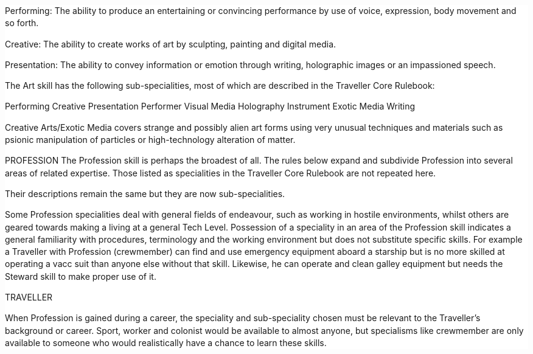 Performing: The ability to produce an entertaining or
convincing performance by use of voice, expression,
body movement and so forth.


Creative: The ability to create works of art by sculpting,
painting and digital media.


Presentation: The ability to convey information or
emotion through writing, holographic images or an
impassioned speech.


The Art skill has the following sub-specialities, most of
which are described in the Traveller Core Rulebook:


Performing Creative Presentation
Performer Visual Media Holography
Instrument Exotic Media Writing


Creative Arts/Exotic Media covers strange and possibly
alien art forms using very unusual techniques and
materials such as psionic manipulation of particles or
high-technology alteration of matter.


PROFESSION
The Profession skill is perhaps the broadest of all.
The rules below expand and subdivide Profession
into several areas of related expertise. Those listed
as specialities in the Traveller Core Rulebook are
not repeated here.


Their descriptions remain the same but they are
now sub-specialities.


Some Profession specialities deal with general
fields of endeavour, such as working in hostile
environments, whilst others are geared towards
making a living at a general Tech Level. Possession of
a speciality in an area of the Profession skill indicates
a general familiarity with procedures, terminology
and the working environment but does not substitute
specific skills. For example a Traveller with Profession
(crewmember) can find and use emergency equipment
aboard a starship but is no more skilled at operating a
vacc suit than anyone else without that skill. Likewise,
he can operate and clean galley equipment but needs
the Steward skill to make proper use of it.


TRAVELLER


When Profession is gained during a career, the
speciality and sub-speciality chosen must be
relevant to the Traveller’s background or career.
Sport, worker and colonist would be available to
almost anyone, but specialisms like crewmember are
only available to someone who would realistically
have a chance to learn these skills.
